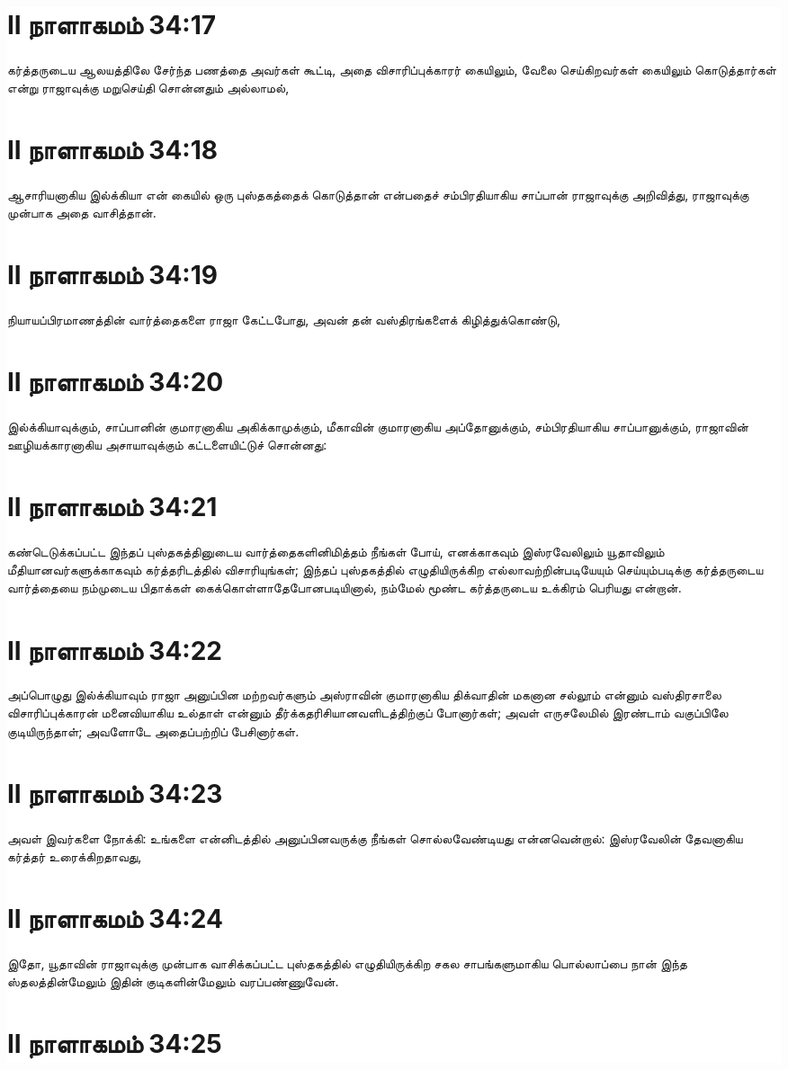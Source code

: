 # II நாளாகமம் 34:17

கர்த்தருடைய ஆலயத்திலே சேர்ந்த பணத்தை அவர்கள் கூட்டி, அதை விசாரிப்புக்காரர் கையிலும், வேலை செய்கிறவர்கள் கையிலும் கொடுத்தார்கள் என்று ராஜாவுக்கு மறுசெய்தி சொன்னதும் அல்லாமல்,

# II நாளாகமம் 34:18

ஆசாரியனாகிய இல்க்கியா என் கையில் ஒரு புஸ்தகத்தைக் கொடுத்தான் என்பதைச் சம்பிரதியாகிய சாப்பான் ராஜாவுக்கு அறிவித்து, ராஜாவுக்கு முன்பாக அதை வாசித்தான்.

# II நாளாகமம் 34:19

நியாயப்பிரமாணத்தின் வார்த்தைகளை ராஜா கேட்டபோது, அவன் தன் வஸ்திரங்களைக் கிழித்துக்கொண்டு,

# II நாளாகமம் 34:20

இல்க்கியாவுக்கும், சாப்பானின் குமாரனாகிய அகிக்காமுக்கும், மீகாவின் குமாரனாகிய அப்தோனுக்கும், சம்பிரதியாகிய சாப்பானுக்கும், ராஜாவின் ஊழியக்காரனாகிய அசாயாவுக்கும் கட்டளையிட்டுச் சொன்னது:

# II நாளாகமம் 34:21

கண்டெடுக்கப்பட்ட இந்தப் புஸ்தகத்தினுடைய வார்த்தைகளினிமித்தம் நீங்கள் போய், எனக்காகவும் இஸ்ரவேலிலும் யூதாவிலும் மீதியானவர்களுக்காகவும் கர்த்தரிடத்தில் விசாரியுங்கள்; இந்தப் புஸ்தகத்தில் எழுதியிருக்கிற எல்லாவற்றின்படியேயும் செய்யும்படிக்கு கர்த்தருடைய வார்த்தையை நம்முடைய பிதாக்கள் கைக்கொள்ளாதேபோனபடியினால், நம்மேல் மூண்ட கர்த்தருடைய உக்கிரம் பெரியது என்றான்.

# II நாளாகமம் 34:22

அப்பொழுது இல்க்கியாவும் ராஜா அனுப்பின மற்றவர்களும் அஸ்ராவின் குமாரனாகிய திக்வாதின் மகனான சல்லூம் என்னும் வஸ்திரசாலை விசாரிப்புக்காரன் மனைவியாகிய உல்தாள் என்னும் தீர்க்கதரிசியானவளிடத்திற்குப் போனார்கள்; அவள் எருசலேமில் இரண்டாம் வகுப்பிலே குடியிருந்தாள்; அவளோடே அதைப்பற்றிப் பேசினார்கள்.

# II நாளாகமம் 34:23

அவள் இவர்களை நோக்கி: உங்களை என்னிடத்தில் அனுப்பினவருக்கு நீங்கள் சொல்லவேண்டியது என்னவென்றால்: இஸ்ரவேலின் தேவனாகிய கர்த்தர் உரைக்கிறதாவது,

# II நாளாகமம் 34:24

இதோ, யூதாவின் ராஜாவுக்கு முன்பாக வாசிக்கப்பட்ட புஸ்தகத்தில் எழுதியிருக்கிற சகல சாபங்களுமாகிய பொல்லாப்பை நான் இந்த ஸ்தலத்தின்மேலும் இதின் குடிகளின்மேலும் வரப்பண்ணுவேன்.

# II நாளாகமம் 34:25
